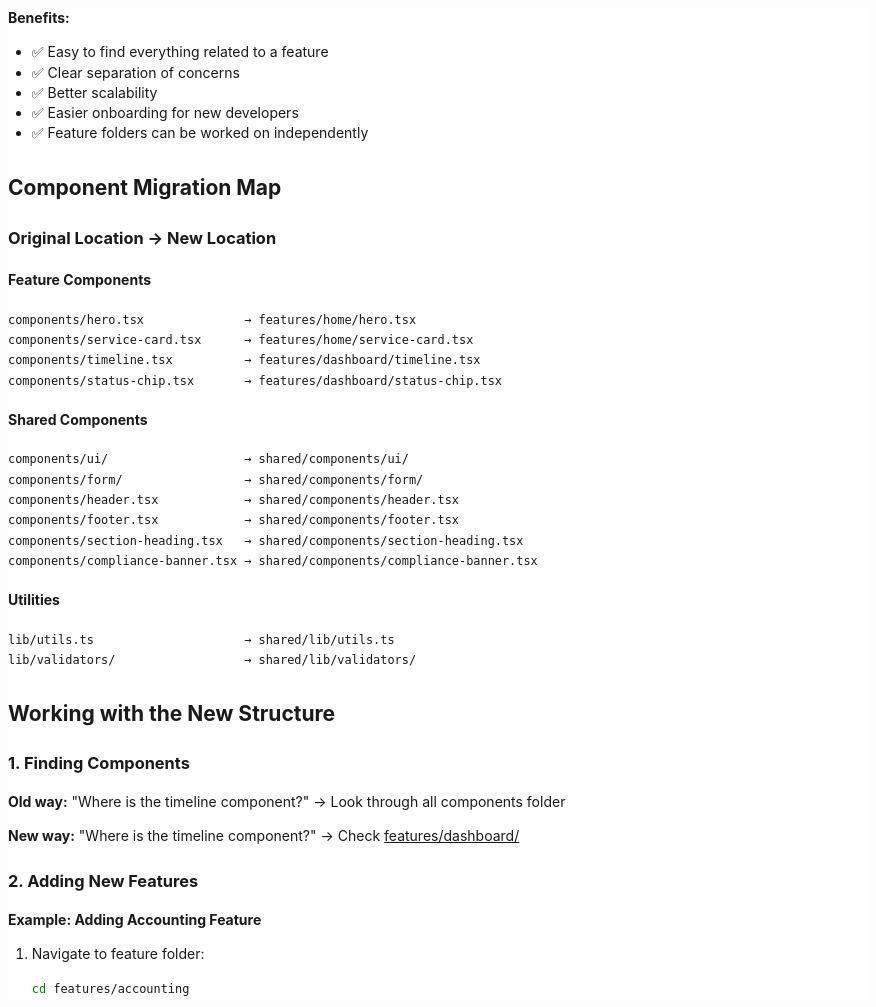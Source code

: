 **Benefits:**
- ✅ Easy to find everything related to a feature
- ✅ Clear separation of concerns
- ✅ Better scalability
- ✅ Easier onboarding for new developers
- ✅ Feature folders can be worked on independently

## Component Migration Map

### Original Location → New Location

#### Feature Components
```
components/hero.tsx              → features/home/hero.tsx
components/service-card.tsx      → features/home/service-card.tsx
components/timeline.tsx          → features/dashboard/timeline.tsx
components/status-chip.tsx       → features/dashboard/status-chip.tsx
```

#### Shared Components
```
components/ui/                   → shared/components/ui/
components/form/                 → shared/components/form/
components/header.tsx            → shared/components/header.tsx
components/footer.tsx            → shared/components/footer.tsx
components/section-heading.tsx   → shared/components/section-heading.tsx
components/compliance-banner.tsx → shared/components/compliance-banner.tsx
```

#### Utilities
```
lib/utils.ts                     → shared/lib/utils.ts
lib/validators/                  → shared/lib/validators/
```

## Working with the New Structure

### 1. Finding Components

**Old way:**
"Where is the timeline component?" → Look through all components folder

**New way:**
"Where is the timeline component?" → Check [features/dashboard/](./features/dashboard/)

### 2. Adding New Features

**Example: Adding Accounting Feature**

1. Navigate to feature folder:
   ```bash
   cd features/accounting
   ```
